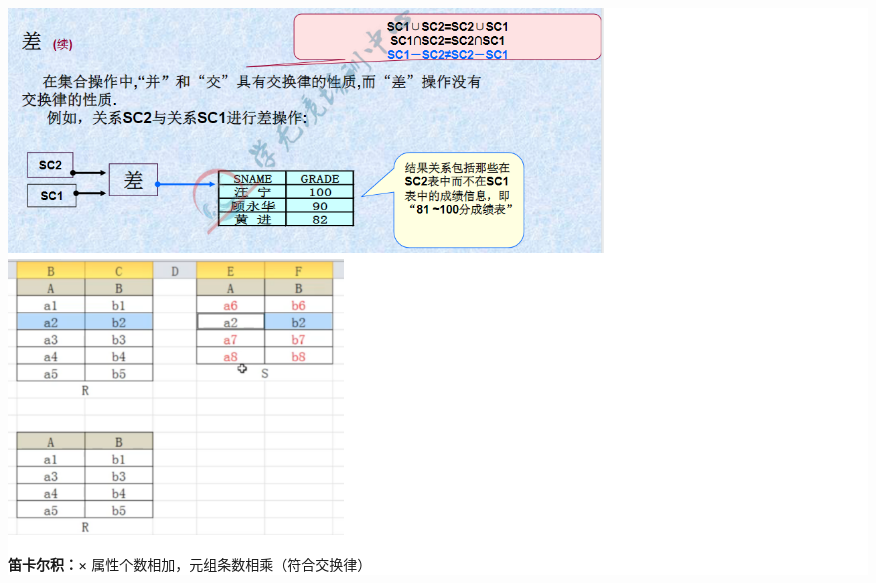 <img src="信息技术导论.assets/image-20210914105331774.png" alt="image-20210914105331774" style="zoom:67%;" />

<img src="信息技术导论.assets/image-20210914105701026.png" alt="image-20210914105701026" style="zoom:67%;" />



**笛卡尔积：**× 属性个数相加，元组条数相乘（符合交换律）

